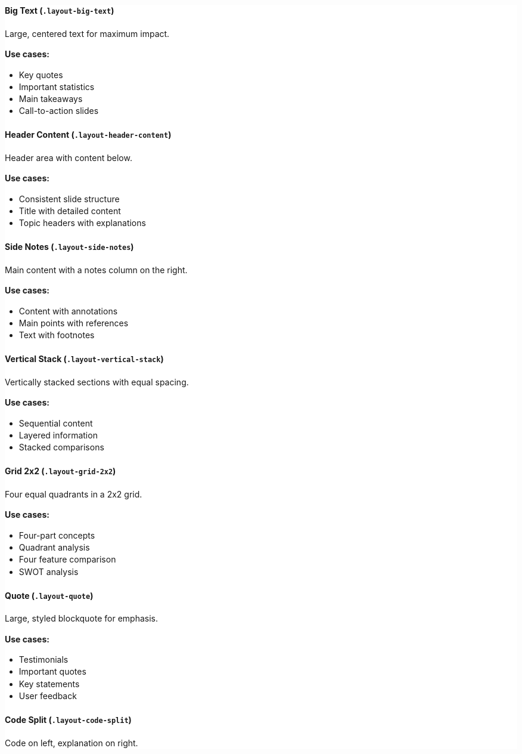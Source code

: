 #### Big Text (`.layout-big-text`)
Large, centered text for maximum impact.

**Use cases:**
- Key quotes
- Important statistics
- Main takeaways
- Call-to-action slides

#### Header Content (`.layout-header-content`)
Header area with content below.

**Use cases:**
- Consistent slide structure
- Title with detailed content
- Topic headers with explanations

#### Side Notes (`.layout-side-notes`)
Main content with a notes column on the right.

**Use cases:**
- Content with annotations
- Main points with references
- Text with footnotes

#### Vertical Stack (`.layout-vertical-stack`)
Vertically stacked sections with equal spacing.

**Use cases:**
- Sequential content
- Layered information
- Stacked comparisons

#### Grid 2x2 (`.layout-grid-2x2`)
Four equal quadrants in a 2x2 grid.

**Use cases:**
- Four-part concepts
- Quadrant analysis
- Four feature comparison
- SWOT analysis

#### Quote (`.layout-quote`)
Large, styled blockquote for emphasis.

**Use cases:**
- Testimonials
- Important quotes
- Key statements
- User feedback

#### Code Split (`.layout-code-split`)
Code on left, explanation on right.
